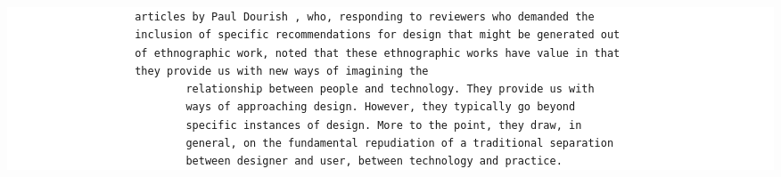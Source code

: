                         articles by Paul Dourish , who, responding to reviewers who demanded the
                        inclusion of specific recommendations for design that might be generated out
                        of ethnographic work, noted that these ethnographic works have value in that
                        they provide us with new ways of imagining the
                                relationship between people and technology. They provide us with
                                ways of approaching design. However, they typically go beyond
                                specific instances of design. More to the point, they draw, in
                                general, on the fundamental repudiation of a traditional separation
                                between designer and user, between technology and practice.
[^12]:  One of the most famous examples that reinforces this comes in
                        the 1990s from research around the design of computerized systems for
                        aircraft control . The aim was to replace antiquated paper systems
                        with computer displays to help controllers better perform their work. In
                        this case, the existing formal workflow described by the controllers which
                        involved the passing of paper slips with flight information around the
                        control booth as aircraft moved in and out of certain zones left out the
                        importance that the physical visibility of the paper slips themselves played
                        in supporting the controllers’ situational awareness of where other
                        controllers were tracking aircraft as they looked around the room. Initial
                        design work for computerized control systems which captured the specific
                        informational content of the paper slips but neglected to incorporate the
                        important role that the slips themselves played in supporting awareness
                        proved to be a failure. It was only through subsequent ethnographic analysis
                        of work practices that the source of the failure of the system design work
                        was discovered.
[^13]:  In this,
                        ethnomethodology has much the same aim as some varieties of close reading as
                        they are concerned with the the examination of an artifact to see how it was
                                made and how it worked. Like an ethnomethodological approach, close reading encourages a respect for the stubbornness of texts, which
                                resist easy comprehension or description in terms of expected themes
                                and motifs. The close reader needs to be willing to take seriously
                                the difficulties of singular, unexpected turns of phrase,
                                juxtapositions, and opacity. Close reading teaches an interest in
                                the strangeness or distinctiveness of individual works and parts of
                                works. Like close reading, ethnomethodology encourages digging into the
                        present surface of a given text.
[^14]:  In his rough sketch of a kind of phenomenal reading,
                        Brian Reed presents an account of a reading which is concerned with
                        developing what Merleau-Ponty termed an account of space, time, and the world as we
                                ‘live’ them. What is particularly of interest in this approach is the perspective
                        taken on the perceiving subject which has a history and an array of attributes and affiliations
                                that uniquely inflect his or her experience of the world or, to put
                                it more accurately, that prompt the world to disclose itself to him
                                or her in a unique way. For Reed, these kinds of narrative accounts of the experience
                        of a text allow for the conveying of the intricacy, contingency, and richness of perceptual
                                and affective experience.
[^15]:  This approach is not unlike that taken up on
                        a smaller and more reflexive scale by Jessica Pressman, Mark C. Marino, and
                        Jeremy Douglass in their own Reading
                            Project in which they collectively chart their own experiences
                        of reading William Poundstone’s Project for
                            Tachistoscope {Bottomless Pit}. Presenting a challenging text
                        that through its presentation attempts to escape an easy reading,
                        Poundstone’s project presents readers with a dynamic text. Of course, the
                        readers of the Reading Project are professional
                        readers in that they were reading for the specific purpose of analysis. In
                        some ways, it presents similar challenges as do works of ambient literature
                        in that [i]ts fast-flashing aesthetic is seemingly
                                incompatible with the slow, sustained contemplation of close reading
                                and other traditional methods of literary analysis.
[^16]:  Such a method
                        accords with the decline in the view, as noted by Reed, that academics, believing that they brought to light
                                what had been ‘hidden, repressed, deep,’ implicitly cast themselves
                                as diagnosticians, detectives, and truth speakers, thereby lending

[^1]:  Underwood makes the point that, as much as the work of
[^2]:  As Bruno Latour
[^3]:  This utopian vision of ubiquitous computing was not
[^4]:  While a work like Erik Loyer's
[^5]:  In its concern for the literary uses
[^6]:  David Blei puts this directly in his
[^7]:  As Espen
[^8]:  Alan Kirby provides an account of
[^9]:  While there have been arguments made for a more inclusive
[^10]:  Here, a work like Blast Theory’s
[^11]:  While I am arguing here that